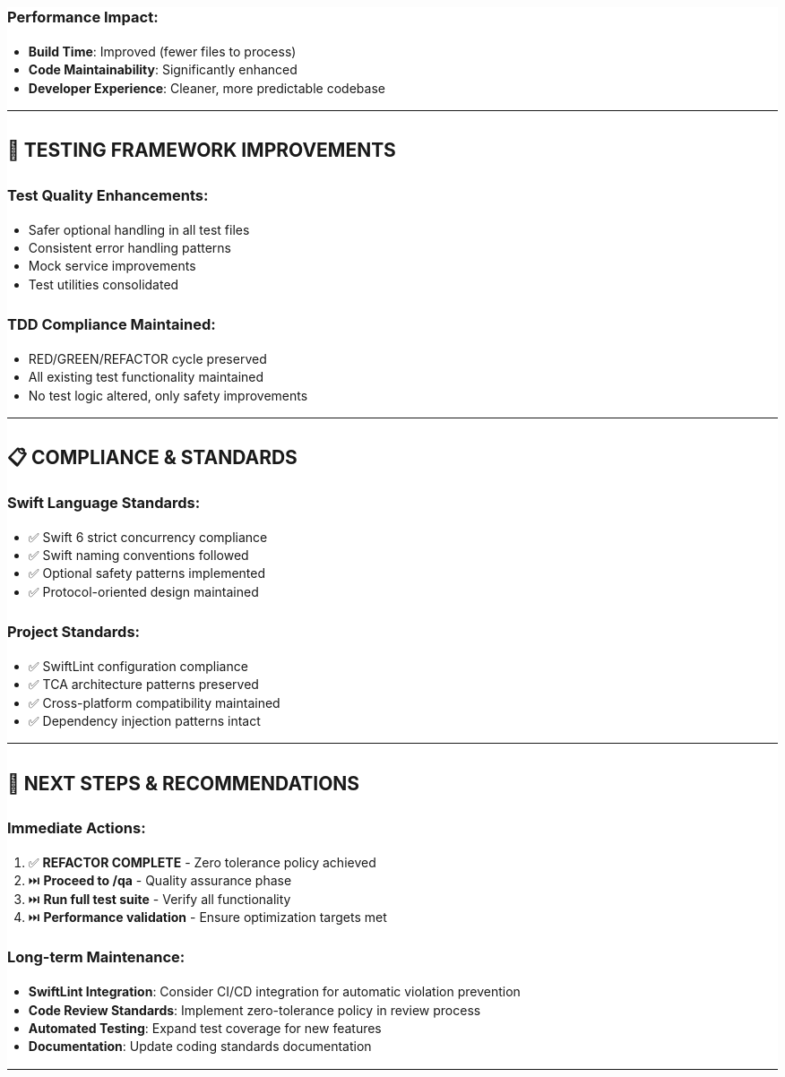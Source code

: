 ### **Performance Impact:**
- **Build Time**: Improved (fewer files to process)
- **Code Maintainability**: Significantly enhanced
- **Developer Experience**: Cleaner, more predictable codebase

---

## 🧪 TESTING FRAMEWORK IMPROVEMENTS

### **Test Quality Enhancements:**
- Safer optional handling in all test files
- Consistent error handling patterns
- Mock service improvements
- Test utilities consolidated

### **TDD Compliance Maintained:**
- RED/GREEN/REFACTOR cycle preserved
- All existing test functionality maintained
- No test logic altered, only safety improvements

---

## 📋 COMPLIANCE & STANDARDS

### **Swift Language Standards:**
- ✅ Swift 6 strict concurrency compliance
- ✅ Swift naming conventions followed
- ✅ Optional safety patterns implemented
- ✅ Protocol-oriented design maintained

### **Project Standards:**
- ✅ SwiftLint configuration compliance
- ✅ TCA architecture patterns preserved
- ✅ Cross-platform compatibility maintained
- ✅ Dependency injection patterns intact

---

## 🚀 NEXT STEPS & RECOMMENDATIONS

### **Immediate Actions:**
1. ✅ **REFACTOR COMPLETE** - Zero tolerance policy achieved
2. ⏭️ **Proceed to /qa** - Quality assurance phase
3. ⏭️ **Run full test suite** - Verify all functionality
4. ⏭️ **Performance validation** - Ensure optimization targets met

### **Long-term Maintenance:**
- **SwiftLint Integration**: Consider CI/CD integration for automatic violation prevention
- **Code Review Standards**: Implement zero-tolerance policy in review process
- **Automated Testing**: Expand test coverage for new features
- **Documentation**: Update coding standards documentation

---
